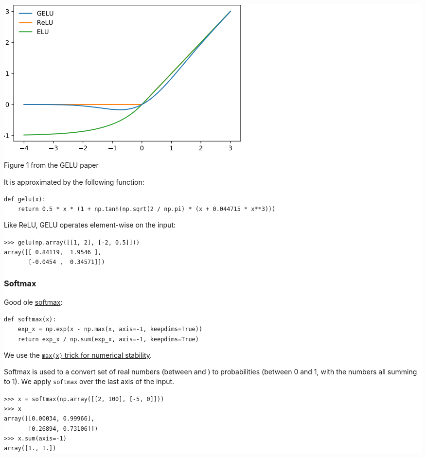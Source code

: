 ![](assets/6/1/615a5ea33eaaee39181bb58aa440893f.png)

Figure 1 from the GELU paper

It is approximated by the following function:

```null
def gelu(x):
    return 0.5 * x * (1 + np.tanh(np.sqrt(2 / np.pi) * (x + 0.044715 * x**3)))

```

Like ReLU, GELU operates element-wise on the input:

```null
>>> gelu(np.array([[1, 2], [-2, 0.5]]))
array([[ 0.84119,  1.9546 ],
       [-0.0454 ,  0.34571]])

```

### Softmax

Good ole [softmax](https://en.wikipedia.org/wiki/Softmax_function):

```null
def softmax(x):
    exp_x = np.exp(x - np.max(x, axis=-1, keepdims=True))
    return exp_x / np.sum(exp_x, axis=-1, keepdims=True)

```

We use the [`max(x)` trick for numerical stability](https://jaykmody.com/blog/stable-softmax/).

Softmax is used to a convert set of real numbers (between and ) to probabilities (between 0 and 1, with the numbers all summing to 1). We apply `softmax` over the last axis of the input.

```null
>>> x = softmax(np.array([[2, 100], [-5, 0]]))
>>> x
array([[0.00034, 0.99966],
       [0.26894, 0.73106]])
>>> x.sum(axis=-1)
array([1., 1.])

```
